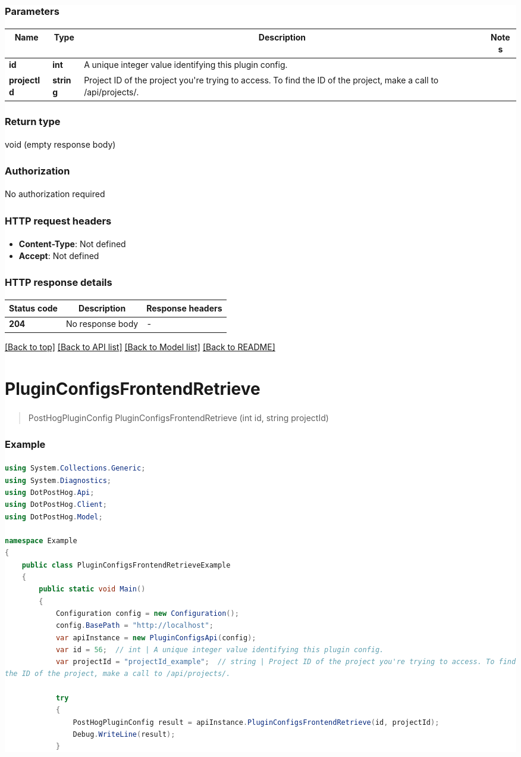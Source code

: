 ### Parameters

| Name | Type | Description | Notes |
|------|------|-------------|-------|
| **id** | **int** | A unique integer value identifying this plugin config. |  |
| **projectId** | **string** | Project ID of the project you&#39;re trying to access. To find the ID of the project, make a call to /api/projects/. |  |

### Return type

void (empty response body)

### Authorization

No authorization required

### HTTP request headers

 - **Content-Type**: Not defined
 - **Accept**: Not defined


### HTTP response details
| Status code | Description | Response headers |
|-------------|-------------|------------------|
| **204** | No response body |  -  |

[[Back to top]](#) [[Back to API list]](../README.md#documentation-for-api-endpoints) [[Back to Model list]](../README.md#documentation-for-models) [[Back to README]](../README.md)

<a id="pluginconfigsfrontendretrieve"></a>
# **PluginConfigsFrontendRetrieve**
> PostHogPluginConfig PluginConfigsFrontendRetrieve (int id, string projectId)



### Example
```csharp
using System.Collections.Generic;
using System.Diagnostics;
using DotPostHog.Api;
using DotPostHog.Client;
using DotPostHog.Model;

namespace Example
{
    public class PluginConfigsFrontendRetrieveExample
    {
        public static void Main()
        {
            Configuration config = new Configuration();
            config.BasePath = "http://localhost";
            var apiInstance = new PluginConfigsApi(config);
            var id = 56;  // int | A unique integer value identifying this plugin config.
            var projectId = "projectId_example";  // string | Project ID of the project you're trying to access. To find the ID of the project, make a call to /api/projects/.

            try
            {
                PostHogPluginConfig result = apiInstance.PluginConfigsFrontendRetrieve(id, projectId);
                Debug.WriteLine(result);
            }
```